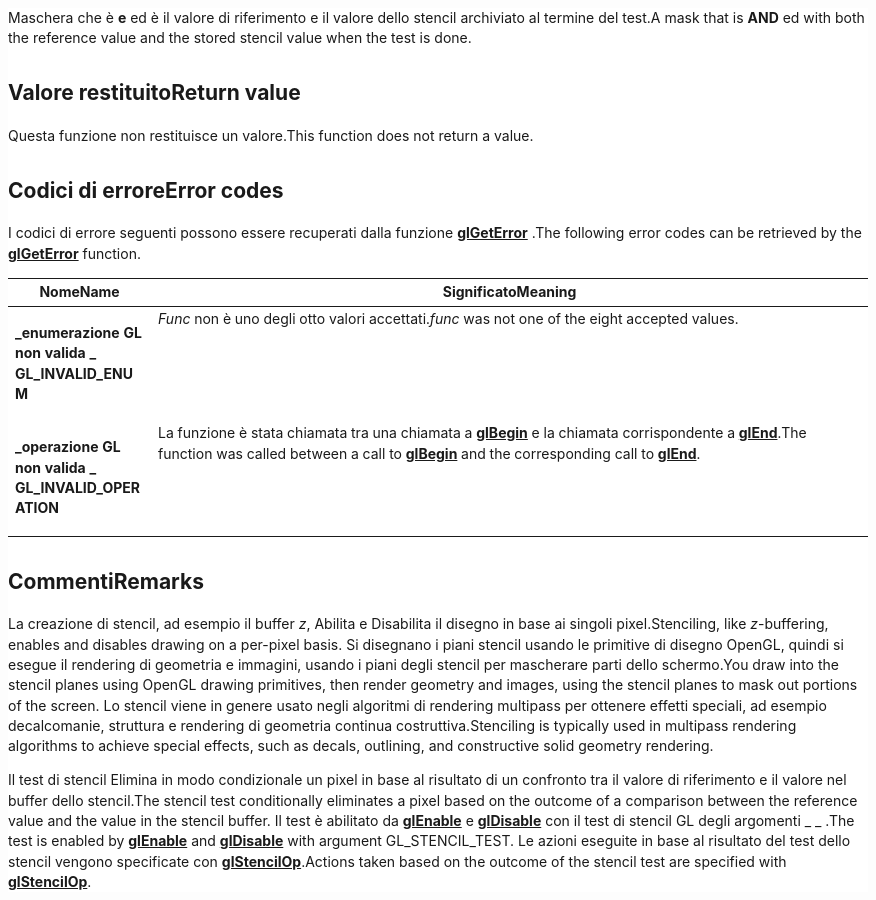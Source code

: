 <span data-ttu-id="0a37b-134">Maschera che è **e** ed è il valore di riferimento e il valore dello stencil archiviato al termine del test.</span><span class="sxs-lookup"><span data-stu-id="0a37b-134">A mask that is **AND** ed with both the reference value and the stored stencil value when the test is done.</span></span>

</dd> </dl>

## <a name="return-value"></a><span data-ttu-id="0a37b-135">Valore restituito</span><span class="sxs-lookup"><span data-stu-id="0a37b-135">Return value</span></span>

<span data-ttu-id="0a37b-136">Questa funzione non restituisce un valore.</span><span class="sxs-lookup"><span data-stu-id="0a37b-136">This function does not return a value.</span></span>

## <a name="error-codes"></a><span data-ttu-id="0a37b-137">Codici di errore</span><span class="sxs-lookup"><span data-stu-id="0a37b-137">Error codes</span></span>

<span data-ttu-id="0a37b-138">I codici di errore seguenti possono essere recuperati dalla funzione [**glGetError**](glgeterror.md) .</span><span class="sxs-lookup"><span data-stu-id="0a37b-138">The following error codes can be retrieved by the [**glGetError**](glgeterror.md) function.</span></span>



| <span data-ttu-id="0a37b-139">Nome</span><span class="sxs-lookup"><span data-stu-id="0a37b-139">Name</span></span>                                                                                                  | <span data-ttu-id="0a37b-140">Significato</span><span class="sxs-lookup"><span data-stu-id="0a37b-140">Meaning</span></span>                                                                                                                               |
|-------------------------------------------------------------------------------------------------------|---------------------------------------------------------------------------------------------------------------------------------------|
| <dl> <span data-ttu-id="0a37b-141"><dt>**\_enumerazione GL non valida \_**</dt></span><span class="sxs-lookup"><span data-stu-id="0a37b-141"><dt>**GL\_INVALID\_ENUM**</dt></span></span> </dl>      | <span data-ttu-id="0a37b-142">*Func* non è uno degli otto valori accettati.</span><span class="sxs-lookup"><span data-stu-id="0a37b-142">*func* was not one of the eight accepted values.</span></span><br/>                                                                           |
| <dl> <span data-ttu-id="0a37b-143"><dt>**\_operazione GL non valida \_**</dt></span><span class="sxs-lookup"><span data-stu-id="0a37b-143"><dt>**GL\_INVALID\_OPERATION**</dt></span></span> </dl> | <span data-ttu-id="0a37b-144">La funzione è stata chiamata tra una chiamata a [**glBegin**](glbegin.md) e la chiamata corrispondente a [**glEnd**](glend.md).</span><span class="sxs-lookup"><span data-stu-id="0a37b-144">The function was called between a call to [**glBegin**](glbegin.md) and the corresponding call to [**glEnd**](glend.md).</span></span><br/> |



## <a name="remarks"></a><span data-ttu-id="0a37b-145">Commenti</span><span class="sxs-lookup"><span data-stu-id="0a37b-145">Remarks</span></span>

<span data-ttu-id="0a37b-146">La creazione di stencil, ad esempio il buffer *z*, Abilita e Disabilita il disegno in base ai singoli pixel.</span><span class="sxs-lookup"><span data-stu-id="0a37b-146">Stenciling, like *z*-buffering, enables and disables drawing on a per-pixel basis.</span></span> <span data-ttu-id="0a37b-147">Si disegnano i piani stencil usando le primitive di disegno OpenGL, quindi si esegue il rendering di geometria e immagini, usando i piani degli stencil per mascherare parti dello schermo.</span><span class="sxs-lookup"><span data-stu-id="0a37b-147">You draw into the stencil planes using OpenGL drawing primitives, then render geometry and images, using the stencil planes to mask out portions of the screen.</span></span> <span data-ttu-id="0a37b-148">Lo stencil viene in genere usato negli algoritmi di rendering multipass per ottenere effetti speciali, ad esempio decalcomanie, struttura e rendering di geometria continua costruttiva.</span><span class="sxs-lookup"><span data-stu-id="0a37b-148">Stenciling is typically used in multipass rendering algorithms to achieve special effects, such as decals, outlining, and constructive solid geometry rendering.</span></span>

<span data-ttu-id="0a37b-149">Il test di stencil Elimina in modo condizionale un pixel in base al risultato di un confronto tra il valore di riferimento e il valore nel buffer dello stencil.</span><span class="sxs-lookup"><span data-stu-id="0a37b-149">The stencil test conditionally eliminates a pixel based on the outcome of a comparison between the reference value and the value in the stencil buffer.</span></span> <span data-ttu-id="0a37b-150">Il test è abilitato da [**glEnable**](glenable.md) e [**glDisable**](gldisable.md) con il test di stencil GL degli argomenti \_ \_ .</span><span class="sxs-lookup"><span data-stu-id="0a37b-150">The test is enabled by [**glEnable**](glenable.md) and [**glDisable**](gldisable.md) with argument GL\_STENCIL\_TEST.</span></span> <span data-ttu-id="0a37b-151">Le azioni eseguite in base al risultato del test dello stencil vengono specificate con [**glStencilOp**](glstencilop.md).</span><span class="sxs-lookup"><span data-stu-id="0a37b-151">Actions taken based on the outcome of the stencil test are specified with [**glStencilOp**](glstencilop.md).</span></span>
